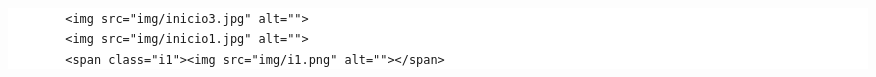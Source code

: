 			<img src="img/inicio3.jpg" alt="">
			<img src="img/inicio1.jpg" alt="">
			<span class="i1"><img src="img/i1.png" alt=""></span>